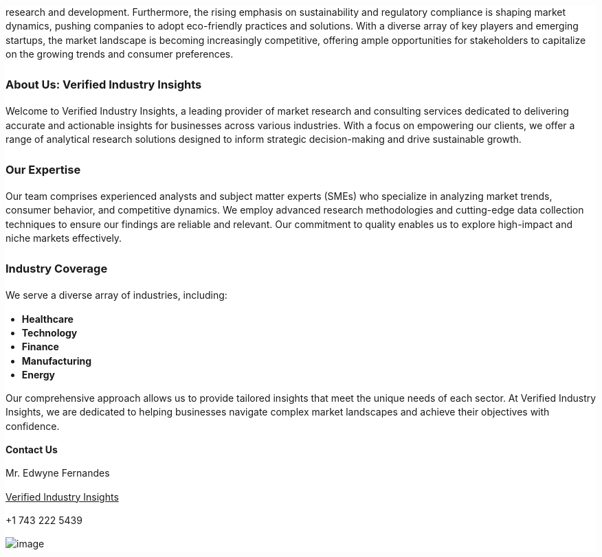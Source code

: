 research and development. Furthermore, the rising emphasis on sustainability and regulatory compliance is shaping market dynamics, pushing companies to adopt eco-friendly practices and solutions. With a diverse array of key players and emerging startups, the market landscape is becoming increasingly competitive, offering ample opportunities for stakeholders to capitalize on the growing trends and consumer preferences.</p><h3>About Us: Verified Industry Insights</h3><p>Welcome to Verified Industry Insights, a leading provider of market research and consulting services dedicated to delivering accurate and actionable insights for businesses across various industries. With a focus on empowering our clients, we offer a range of analytical research solutions designed to inform strategic decision-making and drive sustainable growth.</p><h3>Our Expertise</h3><p>Our team comprises experienced analysts and subject matter experts (SMEs) who specialize in analyzing market trends, consumer behavior, and competitive dynamics. We employ advanced research methodologies and cutting-edge data collection techniques to ensure our findings are reliable and relevant. Our commitment to quality enables us to explore high-impact and niche markets effectively.</p><h3>Industry Coverage</h3><p>We serve a diverse array of industries, including:</p><ul><li><strong>Healthcare</strong></li><li><strong>Technology</strong></li><li><strong>Finance</strong></li><li><strong>Manufacturing</strong></li><li><strong>Energy</strong></li></ul><p>Our comprehensive approach allows us to provide tailored insights that meet the unique needs of each sector. At Verified Industry Insights, we are dedicated to helping businesses navigate complex market landscapes and achieve their objectives with confidence.</p><p><strong>Contact Us</strong></p><p>Mr. Edwyne Fernandes</p><p><a href="https://www.verifiedindustryinsights.com/">Verified Industry Insights</a></p><p>+1 743 222 5439</p>
![image](https://github.com/user-attachments/assets/c447e4cb-36d7-4994-9f2f-153de367cdce)
